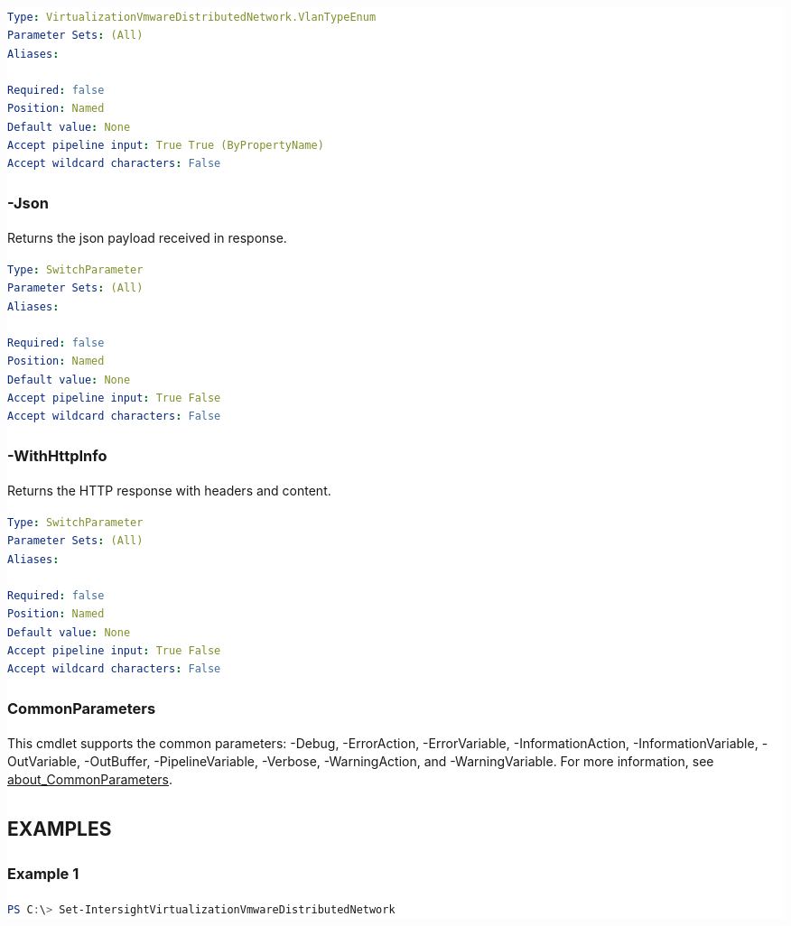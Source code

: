 ```yaml
Type: VirtualizationVmwareDistributedNetwork.VlanTypeEnum
Parameter Sets: (All)
Aliases:

Required: false
Position: Named
Default value: None
Accept pipeline input: True True (ByPropertyName)
Accept wildcard characters: False
```

### -Json
Returns the json payload received in response.

```yaml
Type: SwitchParameter
Parameter Sets: (All)
Aliases:

Required: false
Position: Named
Default value: None
Accept pipeline input: True False
Accept wildcard characters: False
```

### -WithHttpInfo
Returns the HTTP response with headers and content.

```yaml
Type: SwitchParameter
Parameter Sets: (All)
Aliases:

Required: false
Position: Named
Default value: None
Accept pipeline input: True False
Accept wildcard characters: False
```


### CommonParameters
This cmdlet supports the common parameters: -Debug, -ErrorAction, -ErrorVariable, -InformationAction, -InformationVariable, -OutVariable, -OutBuffer, -PipelineVariable, -Verbose, -WarningAction, and -WarningVariable. For more information, see [about_CommonParameters](http://go.microsoft.com/fwlink/?LinkID=113216).

## EXAMPLES

### Example 1
```powershell
PS C:\> Set-IntersightVirtualizationVmwareDistributedNetwork
```
